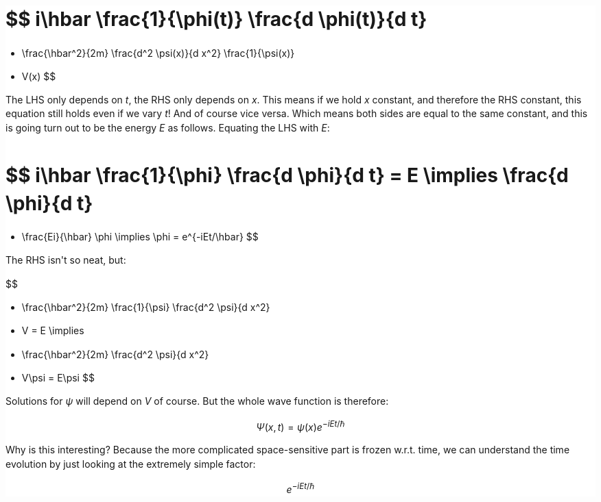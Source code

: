 $$
i\hbar
\frac{1}{\phi(t)}
\frac{d \phi(t)}{d t}
=
- \frac{\hbar^2}{2m}
\frac{d^2 \psi(x)}{d x^2}
\frac{1}{\psi(x)}
+ V(x)
$$

The LHS only depends on $t$, the RHS only depends on $x$. This means if we hold $x$ constant, and therefore the RHS constant, this equation still holds even if we vary $t$! And of course vice versa. Which means both sides are equal to the same constant, and this is going turn out to be the energy $E$ as follows. Equating the LHS with $E$:

$$
i\hbar
\frac{1}{\phi}
\frac{d \phi}{d t}
= E
\implies
\frac{d \phi}{d t}
=
- \frac{Ei}{\hbar}
\phi
\implies
\phi = e^{-iEt/\hbar}
$$

The RHS isn't so neat, but:

$$
- \frac{\hbar^2}{2m}
\frac{1}{\psi}
\frac{d^2 \psi}{d x^2}
+ V
=
E
\implies
- \frac{\hbar^2}{2m}
\frac{d^2 \psi}{d x^2}
+ V\psi
=
E\psi
$$

Solutions for $\psi$ will depend on $V$ of course. But the whole wave function is therefore:

$$\Psi(x, t) = \psi(x) e^{-iEt/\hbar}$$

Why is this interesting? Because the more complicated space-sensitive part is frozen w.r.t. time, we can understand the time evolution by just looking at the extremely simple factor:

$$
e^{-iEt/\hbar}
$$
